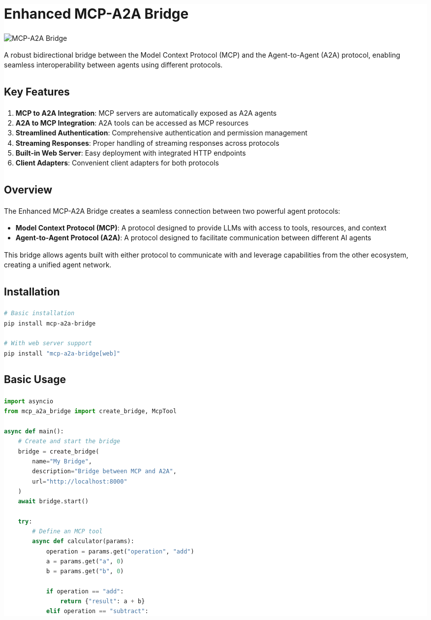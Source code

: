 # Enhanced MCP-A2A Bridge

![MCP-A2A Bridge](https://via.placeholder.com/800x200?text=MCP-A2A+Bridge)

A robust bidirectional bridge between the Model Context Protocol (MCP) and the Agent-to-Agent (A2A) protocol, enabling seamless interoperability between agents using different protocols.

## Key Features

1. **MCP to A2A Integration**: MCP servers are automatically exposed as A2A agents
2. **A2A to MCP Integration**: A2A tools can be accessed as MCP resources
3. **Streamlined Authentication**: Comprehensive authentication and permission management
4. **Streaming Responses**: Proper handling of streaming responses across protocols
5. **Built-in Web Server**: Easy deployment with integrated HTTP endpoints
6. **Client Adapters**: Convenient client adapters for both protocols

## Overview

The Enhanced MCP-A2A Bridge creates a seamless connection between two powerful agent protocols:

- **Model Context Protocol (MCP)**: A protocol designed to provide LLMs with access to tools, resources, and context
- **Agent-to-Agent Protocol (A2A)**: A protocol designed to facilitate communication between different AI agents

This bridge allows agents built with either protocol to communicate with and leverage capabilities from the other ecosystem, creating a unified agent network.

## Installation

```bash
# Basic installation
pip install mcp-a2a-bridge

# With web server support
pip install "mcp-a2a-bridge[web]"
```

## Basic Usage

```python
import asyncio
from mcp_a2a_bridge import create_bridge, McpTool

async def main():
    # Create and start the bridge
    bridge = create_bridge(
        name="My Bridge",
        description="Bridge between MCP and A2A",
        url="http://localhost:8000"
    )
    await bridge.start()
    
    try:
        # Define an MCP tool
        async def calculator(params):
            operation = params.get("operation", "add")
            a = params.get("a", 0)
            b = params.get("b", 0)
            
            if operation == "add":
                return {"result": a + b}
            elif operation == "subtract":
```